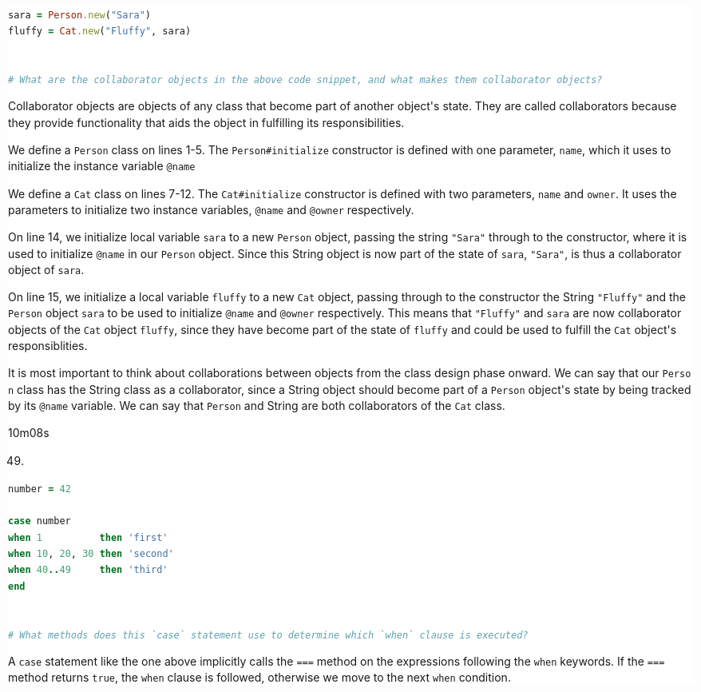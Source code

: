 ```ruby
sara = Person.new("Sara")
fluffy = Cat.new("Fluffy", sara)


# What are the collaborator objects in the above code snippet, and what makes them collaborator objects?
```

Collaborator objects are objects of any class that become part of another object's state. They are called collaborators because they provide functionality that aids the object in fulfilling its responsibilities.

We define a `Person` class on lines 1-5. The `Person#initialize` constructor is defined with one parameter, `name`, which it uses to initialize the instance variable `@name`

We define a `Cat` class on lines 7-12. The `Cat#initialize` constructor is defined with two parameters, `name` and `owner`. It uses the parameters to initialize two instance variables, `@name` and `@owner` respectively.

On line 14, we initialize local variable `sara` to a new `Person` object, passing the string `"Sara"` through to the constructor, where it is used to initialize `@name` in our `Person` object. Since this String object is now part of the state of `sara`, `"Sara"`, is thus a collaborator object of `sara`.

On line 15, we initialize a local variable `fluffy` to a new `Cat` object, passing through to the constructor the String `"Fluffy"` and the `Person` object `sara` to be used to initialize `@name` and `@owner` respectively. This means that `"Fluffy"` and `sara` are now collaborator objects of the `Cat` object `fluffy`, since they have become part of the state of `fluffy` and could be used to fulfill the `Cat` object's responsiblities.

It is most important to think about collaborations between objects from the class design phase onward. We can say that our `Person` class has the String class as a collaborator, since a String object should become part of a `Person` object's state by being tracked by its `@name` variable. We can say that `Person` and String are both collaborators of the `Cat` class. 

10m08s



49.

```ruby
number = 42

case number
when 1          then 'first'
when 10, 20, 30 then 'second'
when 40..49     then 'third'
end


# What methods does this `case` statement use to determine which `when` clause is executed?
```

A `case` statement like the one above implicitly calls the `===` method on the expressions following the `when` keywords. If the `===` method returns `true`, the `when` clause is followed, otherwise we move to the next `when` condition.
